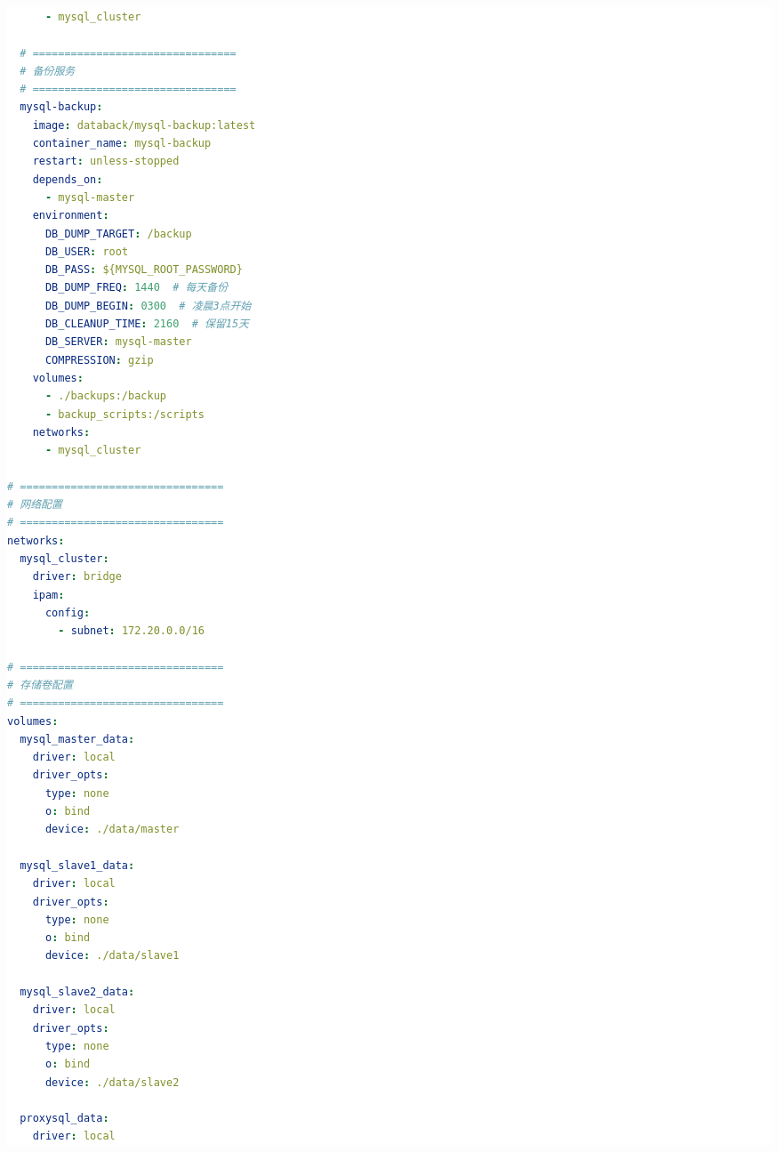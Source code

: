 ```yaml
      - mysql_cluster

  # ================================
  # 备份服务
  # ================================
  mysql-backup:
    image: databack/mysql-backup:latest
    container_name: mysql-backup
    restart: unless-stopped
    depends_on:
      - mysql-master
    environment:
      DB_DUMP_TARGET: /backup
      DB_USER: root
      DB_PASS: ${MYSQL_ROOT_PASSWORD}
      DB_DUMP_FREQ: 1440  # 每天备份
      DB_DUMP_BEGIN: 0300  # 凌晨3点开始
      DB_CLEANUP_TIME: 2160  # 保留15天
      DB_SERVER: mysql-master
      COMPRESSION: gzip
    volumes:
      - ./backups:/backup
      - backup_scripts:/scripts
    networks:
      - mysql_cluster

# ================================
# 网络配置
# ================================
networks:
  mysql_cluster:
    driver: bridge
    ipam:
      config:
        - subnet: 172.20.0.0/16

# ================================
# 存储卷配置
# ================================
volumes:
  mysql_master_data:
    driver: local
    driver_opts:
      type: none
      o: bind
      device: ./data/master
  
  mysql_slave1_data:
    driver: local
    driver_opts:
      type: none
      o: bind
      device: ./data/slave1
  
  mysql_slave2_data:
    driver: local
    driver_opts:
      type: none
      o: bind
      device: ./data/slave2
  
  proxysql_data:
    driver: local
```